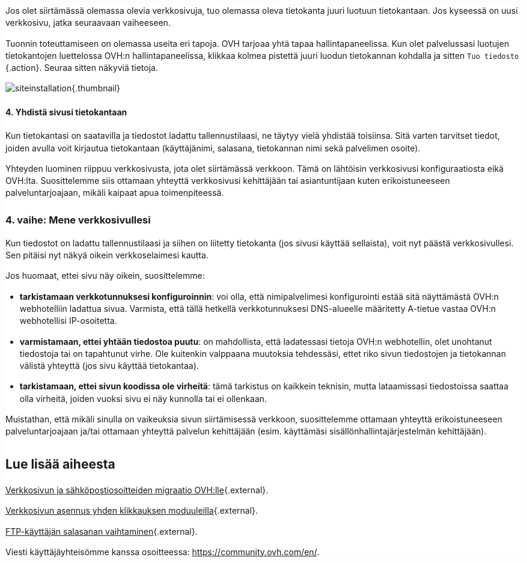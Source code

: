 Jos olet siirtämässä olemassa olevia verkkosivuja, tuo olemassa oleva tietokanta juuri luotuun tietokantaan. Jos kyseessä on uusi verkkosivu, jatka seuraavaan vaiheeseen.

Tuonnin toteuttamiseen on olemassa useita eri tapoja. OVH tarjoaa yhtä tapaa hallintapaneelissa. Kun olet palvelussasi luotujen tietokantojen luettelossa OVH:n hallintapaneelissa, klikkaa kolmea pistettä juuri luodun tietokannan kohdalla ja sitten `Tuo tiedosto`{.action}. Seuraa sitten näkyviä tietoja.

![siteinstallation](images/get-website-online-step4.png){.thumbnail}

#### 4. Yhdistä sivusi tietokantaan

Kun tietokantasi on saatavilla ja tiedostot ladattu tallennustilaasi, ne täytyy vielä yhdistää toisiinsa. Sitä varten tarvitset tiedot, joiden avulla voit kirjautua tietokantaan (käyttäjänimi, salasana, tietokannan nimi sekä palvelimen osoite).

Yhteyden luominen riippuu verkkosivusta, jota olet siirtämässä verkkoon. Tämä on lähtöisin verkkosivusi konfiguraatiosta eikä OVH:lta. Suosittelemme siis ottamaan yhteyttä verkkosivusi kehittäjään tai asiantuntijaan kuten erikoistuneeseen palveluntarjoajaan, mikäli kaipaat apua toimenpiteessä.

### 4. vaihe: Mene verkkosivullesi

Kun tiedostot on ladattu tallennustilaasi ja siihen on liitetty tietokanta (jos sivusi käyttää sellaista), voit nyt päästä verkkosivullesi. Sen pitäisi nyt näkyä oikein verkkoselaimesi kautta.

Jos huomaat, ettei sivu näy oikein, suosittelemme:

- **tarkistamaan verkkotunnuksesi konfiguroinnin**: voi olla, että nimipalvelimesi konfigurointi estää sitä näyttämästä OVH:n webhotelliin ladattua sivua. Varmista, että tällä hetkellä verkkotunnuksesi DNS-alueelle määritetty A-tietue vastaa OVH:n webhotellisi IP-osoitetta.

- **varmistamaan, ettei yhtään tiedostoa puutu**: on mahdollista, että ladatessasi tietoja OVH:n webhotellin, olet unohtanut tiedostoja tai on tapahtunut virhe. Ole kuitenkin valppaana muutoksia tehdessäsi, ettet riko sivun tiedostojen ja tietokannan välistä yhteyttä (jos sivu käyttää tietokantaa).

- **tarkistamaan, ettei sivun koodissa ole virheitä**: tämä tarkistus on kaikkein teknisin, mutta lataamissasi tiedostoissa saattaa olla virheitä, joiden vuoksi sivu ei näy kunnolla tai ei ollenkaan.

Muistathan, että mikäli sinulla on vaikeuksia sivun siirtämisessä verkkoon, suosittelemme ottamaan yhteyttä erikoistuneeseen palveluntarjoajaan ja/tai ottamaan yhteyttä palvelun kehittäjään (esim. käyttämäsi sisällönhallintajärjestelmän kehittäjään).

## Lue lisää aiheesta

[Verkkosivun ja sähköpostiosoitteiden migraatio OVH:lle](https://docs.ovh.com/fi/hosting/sivun-migraatio-ovhlle/){.external}.

[Verkkosivun asennus yhden klikkauksen moduuleilla](https://docs.ovh.com/fi/hosting/1-klikkauksen-moduulit){.external}.

[FTP-käyttäjän salasanan vaihtaminen](https://docs.ovh.com/fi/hosting/ftp-kayttajan-salasanan-vaihtaminen/){.external}.

Viesti käyttäjäyhteisömme kanssa osoitteessa: <https://community.ovh.com/en/>.